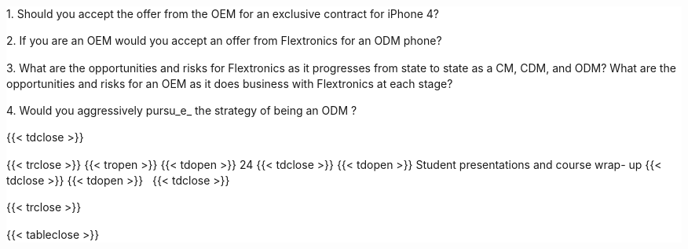 
1\. Should you accept the offer from the OEM for an exclusive contract for iPhone 4?

2\. If you are an OEM would you accept an offer from Flextronics for an ODM phone?

3\. What are the opportunities and risks for Flextronics as it progresses from state to state as a CM, CDM, and ODM? What are the opportunities and risks for an OEM as it does business with Flextronics at each stage?

4\. Would you aggressively pursu_e_ the strategy of being an ODM ?


{{< tdclose >}}

{{< trclose >}}
{{< tropen >}}
{{< tdopen >}}
24
{{< tdclose >}}
{{< tdopen >}}
Student presentations and course wrap- up
{{< tdclose >}}
{{< tdopen >}}
 
{{< tdclose >}}

{{< trclose >}}

{{< tableclose >}}